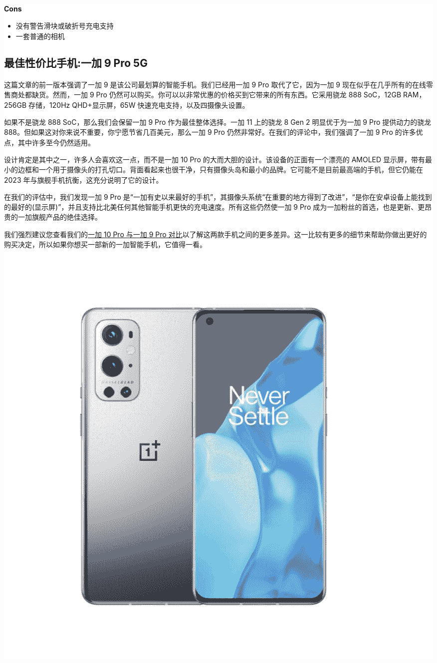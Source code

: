 **Cons**

*   没有警告滑块或破折号充电支持
*   一套普通的相机

## 最佳性价比手机:一加 9 Pro 5G

这篇文章的前一版本强调了一加 9 是该公司最划算的智能手机。我们已经用一加 9 Pro 取代了它，因为一加 9 现在似乎在几乎所有的在线零售商处都缺货。然而，一加 9 Pro 仍然可以购买。你可以以非常优惠的价格买到它带来的所有东西。它采用骁龙 888 SoC，12GB RAM，256GB 存储，120Hz QHD+显示屏，65W 快速充电支持，以及四摄像头设置。

如果不是骁龙 888 SoC，那么我们会保留一加 9 Pro 作为最佳整体选择。一加 11 上的骁龙 8 Gen 2 明显优于为一加 9 Pro 提供动力的骁龙 888。但如果这对你来说不重要，你宁愿节省几百美元，那么一加 9 Pro 仍然非常好。在我们的评论中，我们强调了一加 9 Pro 的许多优点，其中许多至今仍然适用。

设计肯定是其中之一，许多人会喜欢这一点，而不是一加 10 Pro 的大而大胆的设计。该设备的正面有一个漂亮的 AMOLED 显示屏，带有最小的边框和一个用于摄像头的打孔切口。背面看起来也很干净，只有摄像头岛和最小的品牌。它可能不是目前最高端的手机，但它仍能在 2023 年与旗舰手机抗衡，这充分说明了它的设计。

在我们的评估中，我们发现一加 9 Pro 是“一加有史以来最好的手机”，其摄像头系统“在重要的地方得到了改进”，“是你在安卓设备上能找到的最好的(显示屏)”，并且支持比北美任何其他智能手机更快的充电速度。所有这些仍然使一加 9 Pro 成为一加粉丝的首选，也是更新、更昂贵的一加旗舰产品的绝佳选择。

我们强烈建议您查看我们的[一加 10 Pro 与一加 9 Pro 对比](https://www.xda-developers.com/oneplus-10-pro-vs-oneplus-9-pro/)以了解这两款手机之间的更多差异。这一比较有更多的细节来帮助你做出更好的购买决定，所以如果你想买一部新的一加智能手机，它值得一看。

 <picture>![OnePlus 9 Pro continues to remain one of the best OnePlus phones you can buy in the US.](img/8b6d0fa8c63074b159186e36af813f7a.png)</picture> 
